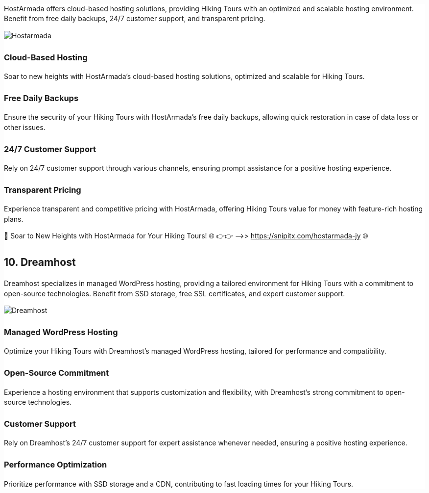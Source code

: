 HostArmada offers cloud-based hosting solutions, providing Hiking Tours with an optimized and scalable hosting environment. Benefit from free daily backups, 24/7 customer support, and transparent pricing.

![Hostarmada](https://i.imgur.com/KFbdf3o.jpeg "Hostarmada Hosting")

### Cloud-Based Hosting
Soar to new heights with HostArmada’s cloud-based hosting solutions, optimized and scalable for Hiking Tours.

### Free Daily Backups
Ensure the security of your Hiking Tours with HostArmada’s free daily backups, allowing quick restoration in case of data loss or other issues.

### 24/7 Customer Support
Rely on 24/7 customer support through various channels, ensuring prompt assistance for a positive hosting experience.

### Transparent Pricing
Experience transparent and competitive pricing with HostArmada, offering Hiking Tours value for money with feature-rich hosting plans.

🚀 Soar to New Heights with HostArmada for Your Hiking Tours! 🌐
👉👉 -->> https://snipitx.com/hostarmada-jy 🌐

## 10. Dreamhost

Dreamhost specializes in managed WordPress hosting, providing a tailored environment for Hiking Tours with a commitment to open-source technologies. Benefit from SSD storage, free SSL certificates, and expert customer support.

![Dreamhost](https://i.imgur.com/rXIg8ip.jpeg "Dreamhost Hosting")

### Managed WordPress Hosting
Optimize your Hiking Tours with Dreamhost’s managed WordPress hosting, tailored for performance and compatibility.

### Open-Source Commitment
Experience a hosting environment that supports customization and flexibility, with Dreamhost’s strong commitment to open-source technologies.

### Customer Support
Rely on Dreamhost’s 24/7 customer support for expert assistance whenever needed, ensuring a positive hosting experience.

### Performance Optimization
Prioritize performance with SSD storage and a CDN, contributing to fast loading times for your Hiking Tours.

